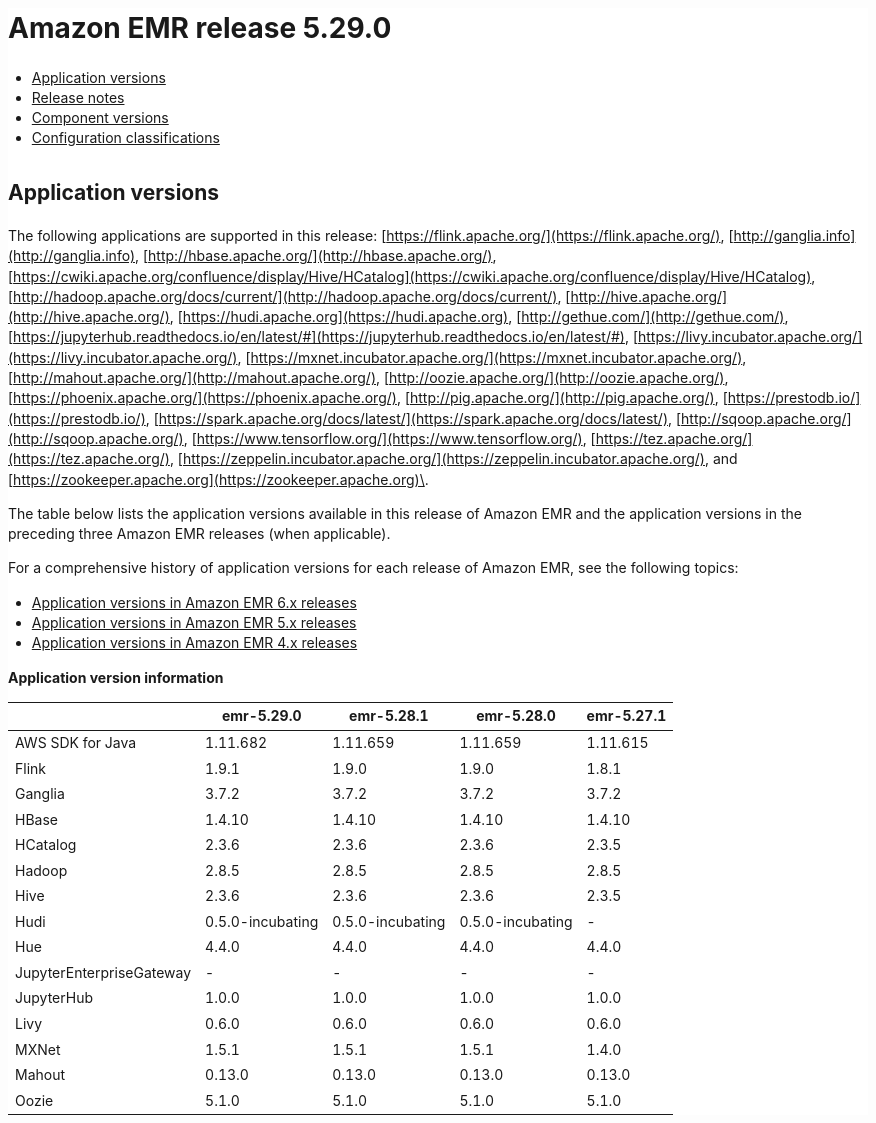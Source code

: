 # Amazon EMR release 5\.29\.0<a name="emr-5290-release"></a>
+ [Application versions](#emr-5290-app-versions)
+ [Release notes](#emr-5290-relnotes)
+ [Component versions](#emr-5290-components)
+ [Configuration classifications](#emr-5290-class)

## Application versions<a name="emr-5290-app-versions"></a>

The following applications are supported in this release: [https://flink.apache.org/](https://flink.apache.org/), [http://ganglia.info](http://ganglia.info), [http://hbase.apache.org/](http://hbase.apache.org/), [https://cwiki.apache.org/confluence/display/Hive/HCatalog](https://cwiki.apache.org/confluence/display/Hive/HCatalog), [http://hadoop.apache.org/docs/current/](http://hadoop.apache.org/docs/current/), [http://hive.apache.org/](http://hive.apache.org/), [https://hudi.apache.org](https://hudi.apache.org), [http://gethue.com/](http://gethue.com/), [https://jupyterhub.readthedocs.io/en/latest/#](https://jupyterhub.readthedocs.io/en/latest/#), [https://livy.incubator.apache.org/](https://livy.incubator.apache.org/), [https://mxnet.incubator.apache.org/](https://mxnet.incubator.apache.org/), [http://mahout.apache.org/](http://mahout.apache.org/), [http://oozie.apache.org/](http://oozie.apache.org/), [https://phoenix.apache.org/](https://phoenix.apache.org/), [http://pig.apache.org/](http://pig.apache.org/), [https://prestodb.io/](https://prestodb.io/), [https://spark.apache.org/docs/latest/](https://spark.apache.org/docs/latest/), [http://sqoop.apache.org/](http://sqoop.apache.org/), [https://www.tensorflow.org/](https://www.tensorflow.org/), [https://tez.apache.org/](https://tez.apache.org/), [https://zeppelin.incubator.apache.org/](https://zeppelin.incubator.apache.org/), and [https://zookeeper.apache.org](https://zookeeper.apache.org)\.

The table below lists the application versions available in this release of Amazon EMR and the application versions in the preceding three Amazon EMR releases \(when applicable\)\.

For a comprehensive history of application versions for each release of Amazon EMR, see the following topics:
+ [Application versions in Amazon EMR 6\.x releases](emr-release-app-versions-6.x.md)
+ [Application versions in Amazon EMR 5\.x releases](emr-release-app-versions-5.x.md)
+ [Application versions in Amazon EMR 4\.x releases](emr-release-app-versions-4.x.md)


**Application version information**  

|  | emr\-5\.29\.0 | emr\-5\.28\.1 | emr\-5\.28\.0 | emr\-5\.27\.1 | 
| --- | --- | --- | --- | --- | 
| AWS SDK for Java | 1\.11\.682 | 1\.11\.659 | 1\.11\.659 | 1\.11\.615 | 
| Flink | 1\.9\.1 | 1\.9\.0 | 1\.9\.0 | 1\.8\.1 | 
| Ganglia | 3\.7\.2 | 3\.7\.2 | 3\.7\.2 | 3\.7\.2 | 
| HBase | 1\.4\.10 | 1\.4\.10 | 1\.4\.10 | 1\.4\.10 | 
| HCatalog | 2\.3\.6 | 2\.3\.6 | 2\.3\.6 | 2\.3\.5 | 
| Hadoop | 2\.8\.5 | 2\.8\.5 | 2\.8\.5 | 2\.8\.5 | 
| Hive | 2\.3\.6 | 2\.3\.6 | 2\.3\.6 | 2\.3\.5 | 
| Hudi | 0\.5\.0\-incubating | 0\.5\.0\-incubating | 0\.5\.0\-incubating |  \-  | 
| Hue | 4\.4\.0 | 4\.4\.0 | 4\.4\.0 | 4\.4\.0 | 
| JupyterEnterpriseGateway |  \-  |  \-  |  \-  |  \-  | 
| JupyterHub | 1\.0\.0 | 1\.0\.0 | 1\.0\.0 | 1\.0\.0 | 
| Livy | 0\.6\.0 | 0\.6\.0 | 0\.6\.0 | 0\.6\.0 | 
| MXNet | 1\.5\.1 | 1\.5\.1 | 1\.5\.1 | 1\.4\.0 | 
| Mahout | 0\.13\.0 | 0\.13\.0 | 0\.13\.0 | 0\.13\.0 | 
| Oozie | 5\.1\.0 | 5\.1\.0 | 5\.1\.0 | 5\.1\.0 | 